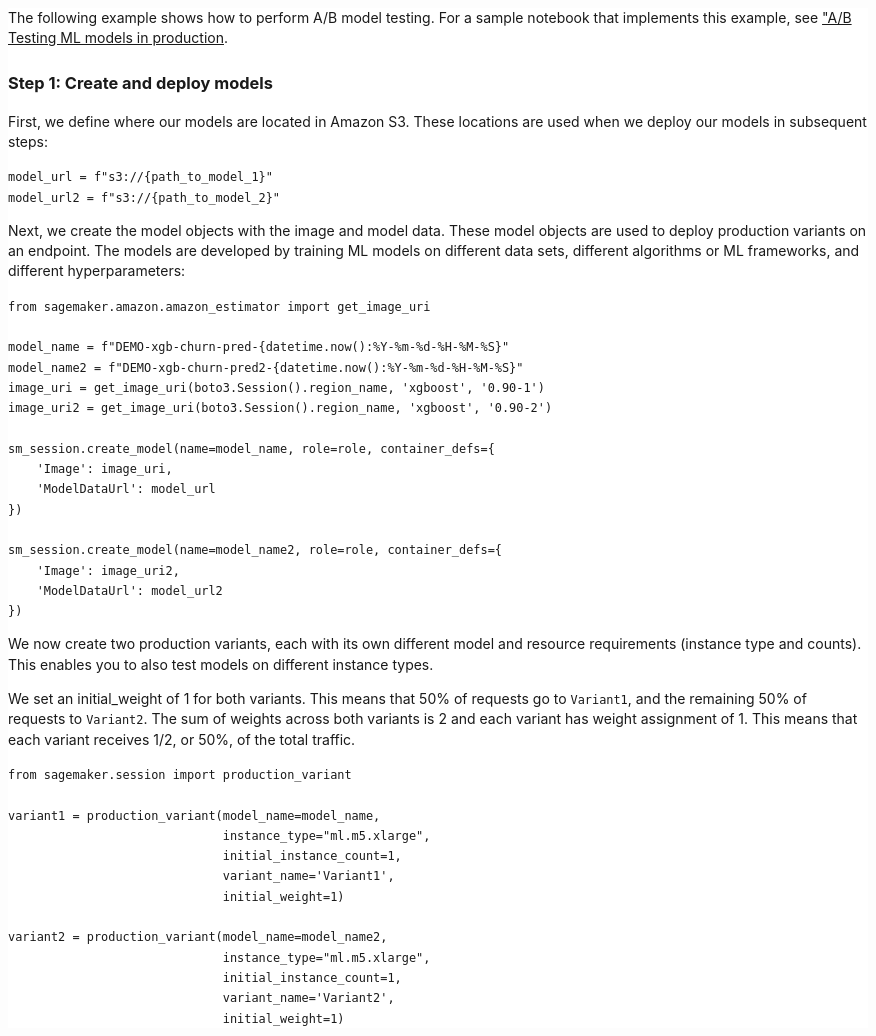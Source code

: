 The following example shows how to perform A/B model testing\. For a sample notebook that implements this example, see ["A/B Testing ML models in production](https://sagemaker-examples.readthedocs.io/en/latest/sagemaker_endpoints/a_b_testing/a_b_testing.html)\.

### Step 1: Create and deploy models<a name="model-ab-test-step1"></a>

First, we define where our models are located in Amazon S3\. These locations are used when we deploy our models in subsequent steps:

```
model_url = f"s3://{path_to_model_1}"
model_url2 = f"s3://{path_to_model_2}"
```

Next, we create the model objects with the image and model data\. These model objects are used to deploy production variants on an endpoint\. The models are developed by training ML models on different data sets, different algorithms or ML frameworks, and different hyperparameters:

```
from sagemaker.amazon.amazon_estimator import get_image_uri

model_name = f"DEMO-xgb-churn-pred-{datetime.now():%Y-%m-%d-%H-%M-%S}"
model_name2 = f"DEMO-xgb-churn-pred2-{datetime.now():%Y-%m-%d-%H-%M-%S}"
image_uri = get_image_uri(boto3.Session().region_name, 'xgboost', '0.90-1')
image_uri2 = get_image_uri(boto3.Session().region_name, 'xgboost', '0.90-2')

sm_session.create_model(name=model_name, role=role, container_defs={
    'Image': image_uri,
    'ModelDataUrl': model_url
})

sm_session.create_model(name=model_name2, role=role, container_defs={
    'Image': image_uri2,
    'ModelDataUrl': model_url2
})
```

We now create two production variants, each with its own different model and resource requirements \(instance type and counts\)\. This enables you to also test models on different instance types\.

We set an initial\_weight of 1 for both variants\. This means that 50% of requests go to `Variant1`, and the remaining 50% of requests to `Variant2`\. The sum of weights across both variants is 2 and each variant has weight assignment of 1\. This means that each variant receives 1/2, or 50%, of the total traffic\.

```
from sagemaker.session import production_variant

variant1 = production_variant(model_name=model_name,
                              instance_type="ml.m5.xlarge",
                              initial_instance_count=1,
                              variant_name='Variant1',
                              initial_weight=1)
                              
variant2 = production_variant(model_name=model_name2,
                              instance_type="ml.m5.xlarge",
                              initial_instance_count=1,
                              variant_name='Variant2',
                              initial_weight=1)
```
